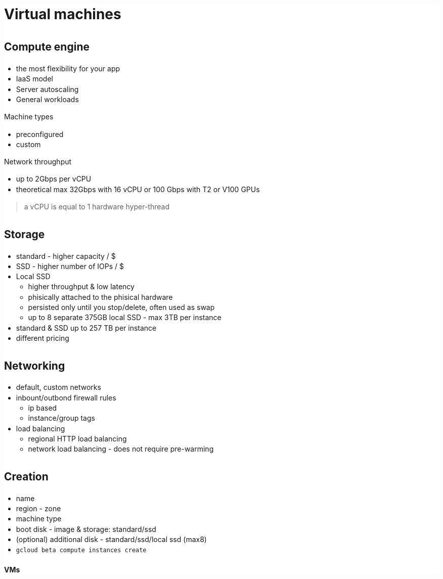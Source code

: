 # Virtual machines

## Compute engine
- the most flexibility for your app
- IaaS model
- Server autoscaling
- General workloads

Machine types
- preconfigured
- custom

Network throughput 
- up to 2Gbps per vCPU
- theoretical max 32Gbps with 16 vCPU or 100 Gbps with T2 or V100 GPUs

> a vCPU is equal to 1 hardware hyper-thread

## Storage
- standard - higher capacity / $
- SSD - higher number of IOPs / $
- Local SSD 
    - higher throughput & low latency
    - phisically attached to the phisical hardware
    - persisted only until you stop/delete, often used as swap
    - up to 8 separate 375GB local SSD - max 3TB per instance
- standard & SSD up to 257 TB per instance
- different pricing

## Networking
- default, custom networks
- inbount/outbond firewall rules
    - ip based
    - instance/group tags
- load balancing
    - regional HTTP load balancing
    - network load balancing - does not require pre-warming

## Creation
- name
- region - zone
- machine type
- boot disk - image & storage: standard/ssd
- (optional) additional disk - standard/ssd/local ssd (max8)
- `gcloud beta compute instances create`

#### VMs
